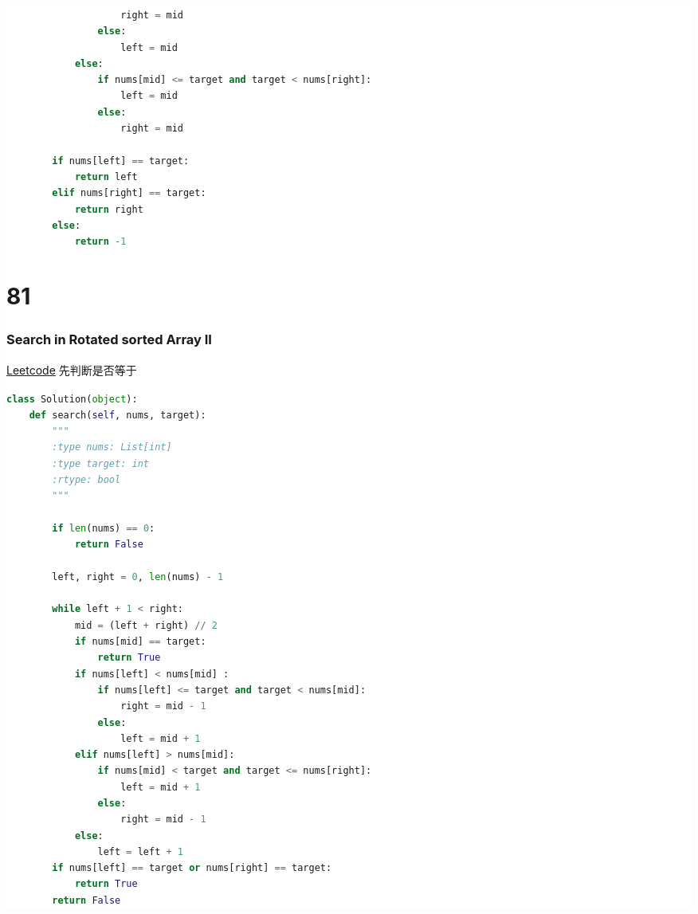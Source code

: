 ```python
                    right = mid
                else:
                    left = mid
            else:
                if nums[mid] <= target and target < nums[right]:
                    left = mid
                else:
                    right = mid
        
        if nums[left] == target:
            return left
        elif nums[right] == target:
            return right
        else:
            return -1
```

# 81
### Search in Rotated sorted Array II
[Leetcode](https://leetcode.com/problems/search-in-rotated-sorted-array-ii/submissions/)
先判断是否等于


```python
class Solution(object):
    def search(self, nums, target):
        """
        :type nums: List[int]
        :type target: int
        :rtype: bool
        """
        
        if len(nums) == 0:
            return False
    
        left, right = 0, len(nums) - 1
        
        while left + 1 < right:
            mid = (left + right) // 2            
            if nums[mid] == target:
                return True          
            if nums[left] < nums[mid] :
                if nums[left] <= target and target < nums[mid]:
                    right = mid - 1
                else:
                    left = mid + 1 
            elif nums[left] > nums[mid]:
                if nums[mid] < target and target <= nums[right]:
                    left = mid + 1
                else:
                    right = mid - 1                    
            else:
                left = left + 1      
        if nums[left] == target or nums[right] == target:
            return True
        return False
```
